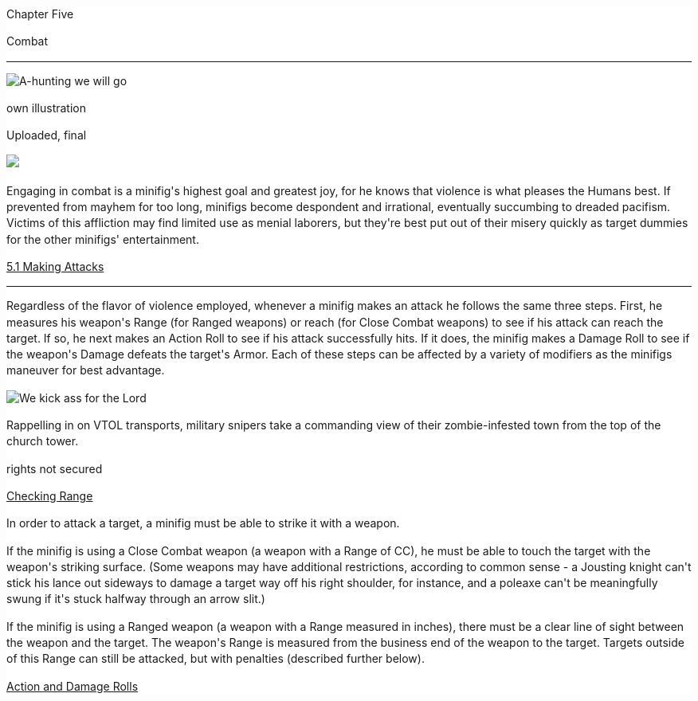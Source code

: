 Chapter Five

Combat

___

  

![](https://brikwars.com/rules/2020/images/5/hunting.jpg "A-hunting we will go")

own illustration

Uploaded, final

![](https://brikwars.com/rules/2020/images/icons/yes.png)

Engaging in combat is a minifig's highest goal and greatest joy, for he knows that violence is what pleases the Humans best. If prevented from mayhem for too long, minifigs become despondent and irrational, eventually succumbing to dreaded pacifism. Victims of this affliction may find limited use as menial laborers, but they're best put out of their misery quickly as target dummies for the other minifigs' entertainment.

[5.1 Making Attacks](https://brikwars.com/rules/2020/5.htm#1)

___

Regardless of the flavor of violence employed, whenever a minifig makes an attack he follows the same three steps. First, he measures his weapon's Range (for Ranged weapons) or reach (for Close Combat weapons) to see if his attack can reach the target. If so, he next makes an Action Roll to see if his attack successfully hits. If it does, the minifig makes a Damage Roll to see if the weapon's Damage defeats the target's Armor. Each of these steps can be affected by a variety of modifiers as the minifigs maneuver for best advantage.

![](https://brikwars.com/rules/2020/images/5/church_snipers.jpg "We kick ass for the Lord")

Rappelling in on VTOL transports, military snipers take a commanding view of their zombie-infested town from the top of the church tower.

rights not secured

  

[Checking Range](https://brikwars.com/rules/2020/5.htm#checkingrange)

In order to attack a target, a minifig must be able to strike it with a weapon.

If the minifig is using a Close Combat weapon (a weapon with a Range of CC), he must be able to touch the target with the weapon's striking surface. (Some weapons may have additional restrictions, according to common sense - a Jousting knight can't stick his lance out sideways to damage a target way off his right shoulder, for instance, and a poleaxe can't be meaningfully swung if it's stuck halfway through an arrow slit.)

If the minifig is using a Ranged weapon (a weapon with a Range measured in inches), there must be a clear line of sight between the weapon and the target. The weapon's Range is measured from the business end of the weapon to the target. Targets outside of this Range can still be attacked, but with penalties (described further below).

[Action and Damage Rolls](https://brikwars.com/rules/2020/5.htm#rolls)
